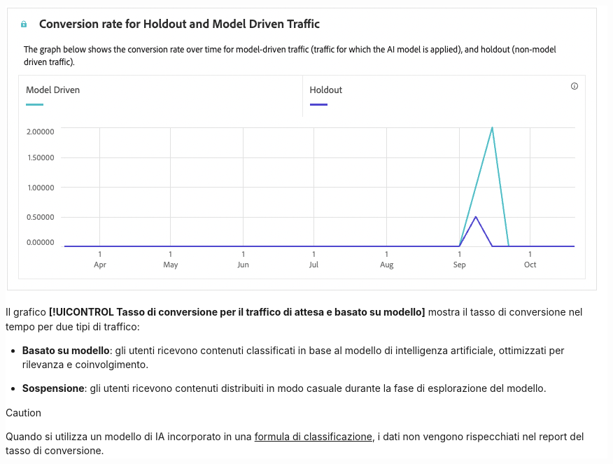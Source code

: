 ![](assets/cja-decisioning-conversion.png)

Il grafico **[!UICONTROL Tasso di conversione per il traffico di attesa e basato su modello]** mostra il tasso di conversione nel tempo per due tipi di traffico:

* **Basato su modello**: gli utenti ricevono contenuti classificati in base al modello di intelligenza artificiale, ottimizzati per rilevanza e coinvolgimento.

* **Sospensione**: gli utenti ricevono contenuti distribuiti in modo casuale durante la fase di esplorazione del modello.

>[!CAUTION]
>
>Quando si utilizza un modello di IA incorporato in una [formula di classificazione](../experience-decisioning/ranking/ranking-formulas.md), i dati non vengono rispecchiati nel report del tasso di conversione.
